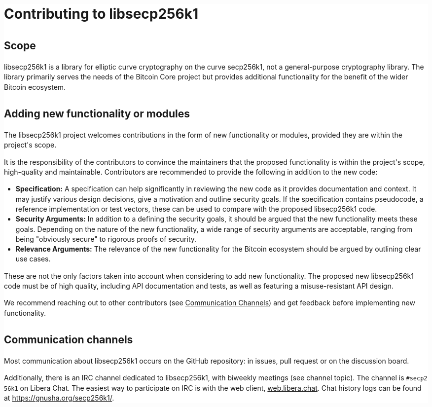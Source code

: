 # Contributing to libsecp256k1

## Scope

libsecp256k1 is a library for elliptic curve cryptography on the curve secp256k1, not a general-purpose cryptography library.
The library primarily serves the needs of the Bitcoin Core project but provides additional functionality for the benefit of the wider Bitcoin ecosystem.

## Adding new functionality or modules

The libsecp256k1 project welcomes contributions in the form of new functionality or modules, provided they are within the project's scope.

It is the responsibility of the contributors to convince the maintainers that the proposed functionality is within the project's scope, high-quality and maintainable.
Contributors are recommended to provide the following in addition to the new code:

* **Specification:**
    A specification can help significantly in reviewing the new code as it provides documentation and context.
    It may justify various design decisions, give a motivation and outline security goals.
    If the specification contains pseudocode, a reference implementation or test vectors, these can be used to compare with the proposed libsecp256k1 code.
* **Security Arguments:**
    In addition to a defining the security goals, it should be argued that the new functionality meets these goals.
    Depending on the nature of the new functionality, a wide range of security arguments are acceptable, ranging from being "obviously secure" to rigorous proofs of security.
* **Relevance Arguments:**
    The relevance of the new functionality for the Bitcoin ecosystem should be argued by outlining clear use cases.

These are not the only factors taken into account when considering to add new functionality.
The proposed new libsecp256k1 code must be of high quality, including API documentation and tests, as well as featuring a misuse-resistant API design.

We recommend reaching out to other contributors (see [Communication Channels](#communication-channels)) and get feedback before implementing new functionality.

## Communication channels

Most communication about libsecp256k1 occurs on the GitHub repository: in issues, pull request or on the discussion board.

Additionally, there is an IRC channel dedicated to libsecp256k1, with biweekly meetings (see channel topic).
The channel is `#secp256k1` on Libera Chat.
The easiest way to participate on IRC is with the web client, [web.libera.chat](https://web.libera.chat/#secp256k1).
Chat history logs can be found at https://gnusha.org/secp256k1/.

